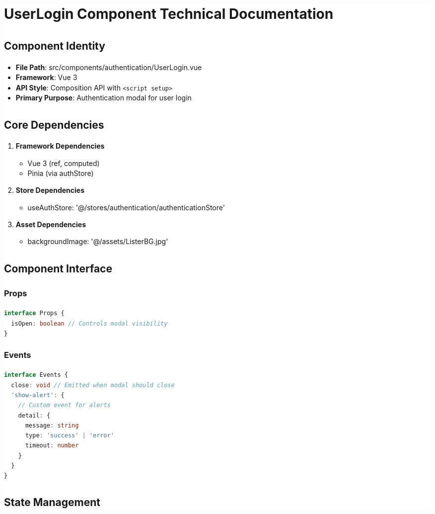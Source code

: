 # UserLogin Component Technical Documentation

## Component Identity

- **File Path**: src/components/authentication/UserLogin.vue
- **Framework**: Vue 3
- **API Style**: Composition API with `<script setup>`
- **Primary Purpose**: Authentication modal for user login

## Core Dependencies

1. **Framework Dependencies**

   - Vue 3 (ref, computed)
   - Pinia (via authStore)

2. **Store Dependencies**

   - useAuthStore: '@/stores/authentication/authenticationStore'

3. **Asset Dependencies**
   - backgroundImage: '@/assets/ListerBG.jpg'

## Component Interface

### Props

```typescript
interface Props {
  isOpen: boolean // Controls modal visibility
}
```

### Events

```typescript
interface Events {
  close: void // Emitted when modal should close
  'show-alert': {
    // Custom event for alerts
    detail: {
      message: string
      type: 'success' | 'error'
      timeout: number
    }
  }
}
```

## State Management

